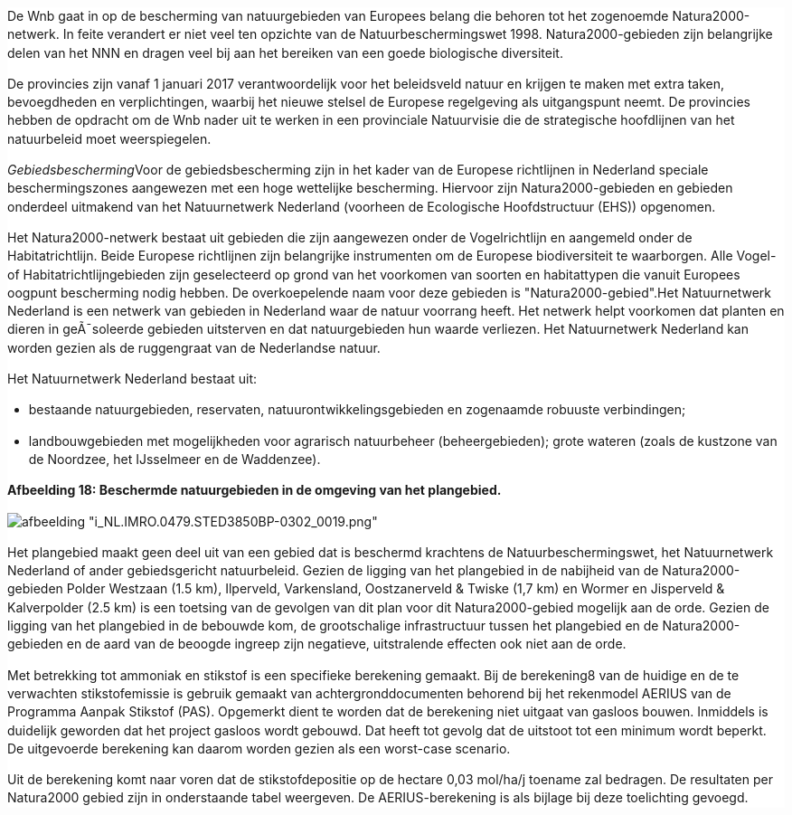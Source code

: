 De Wnb gaat in op de bescherming van natuurgebieden van Europees belang die behoren tot het zogenoemde Natura2000\-netwerk. In feite verandert er niet veel ten opzichte van de Natuurbeschermingswet 1998\. Natura2000\-gebieden zijn belangrijke delen van het NNN en dragen veel bij aan het bereiken van een goede biologische diversiteit.

De provincies zijn vanaf 1 januari 2017 verantwoordelijk voor het beleidsveld natuur en krijgen te maken met extra taken, bevoegdheden en verplichtingen, waarbij het nieuwe stelsel de Europese regelgeving als uitgangspunt neemt. De provincies hebben de opdracht om de Wnb nader uit te werken in een provinciale Natuurvisie die de strategische hoofdlijnen van het natuurbeleid moet weerspiegelen.

*Gebiedsbescherming*Voor de gebiedsbescherming zijn in het kader van de Europese richtlijnen in Nederland speciale beschermingszones aangewezen met een hoge wettelijke bescherming. Hiervoor zijn Natura2000\-gebieden en gebieden onderdeel uitmakend van het Natuurnetwerk Nederland (voorheen de Ecologische Hoofdstructuur (EHS)) opgenomen.

Het Natura2000\-netwerk bestaat uit gebieden die zijn aangewezen onder de Vogelrichtlijn en aangemeld onder de Habitatrichtlijn. Beide Europese richtlijnen zijn belangrijke instrumenten om de Europese biodiversiteit te waarborgen. Alle Vogel\- of Habitatrichtlijngebieden zijn geselecteerd op grond van het voorkomen van soorten en habitattypen die vanuit Europees oogpunt bescherming nodig hebben. De overkoepelende naam voor deze gebieden is "Natura2000\-gebied".Het Natuurnetwerk Nederland is een netwerk van gebieden in Nederland waar de natuur voorrang heeft. Het netwerk helpt voorkomen dat planten en dieren in geÃ¯soleerde gebieden uitsterven en dat natuurgebieden hun waarde verliezen. Het Natuurnetwerk Nederland kan worden gezien als de ruggengraat van de Nederlandse natuur.

Het Natuurnetwerk Nederland bestaat uit:

* bestaande natuurgebieden, reservaten, natuurontwikkelingsgebieden en zogenaamde robuuste verbindingen;

* landbouwgebieden met mogelijkheden voor agrarisch natuurbeheer (beheergebieden); grote wateren (zoals de kustzone van de Noordzee, het IJsselmeer en de Waddenzee).

**Afbeelding 18: Beschermde natuurgebieden in de omgeving van het plangebied.**

![afbeelding "i_NL.IMRO.0479.STED3850BP-0302_0019.png"](i_NL.IMRO.0479.STED3850BP-0302_0019.png)

Het plangebied maakt geen deel uit van een gebied dat is beschermd krachtens de Natuurbeschermingswet, het Natuurnetwerk Nederland of ander gebiedsgericht natuurbeleid. Gezien de ligging van het plangebied in de nabijheid van de Natura2000\-gebieden Polder Westzaan (1\.5 km), Ilperveld, Varkensland, Oostzanerveld \& Twiske (1,7 km) en Wormer en Jisperveld \& Kalverpolder (2\.5 km) is een toetsing van de gevolgen van dit plan voor dit Natura2000\-gebied mogelijk aan de orde. Gezien de ligging van het plangebied in de bebouwde kom, de grootschalige infrastructuur tussen het plangebied en de Natura2000\-gebieden en de aard van de beoogde ingreep zijn negatieve, uitstralende effecten ook niet aan de orde.

Met betrekking tot ammoniak en stikstof is een specifieke berekening gemaakt. Bij de berekening8 van de huidige en de te verwachten stikstofemissie is gebruik gemaakt van achtergronddocumenten behorend bij het rekenmodel AERIUS van de Programma Aanpak Stikstof (PAS). Opgemerkt dient te worden dat de berekening niet uitgaat van gasloos bouwen. Inmiddels is duidelijk geworden dat het project gasloos wordt gebouwd. Dat heeft tot gevolg dat de uitstoot tot een minimum wordt beperkt. De uitgevoerde berekening kan daarom worden gezien als een worst\-case scenario.

Uit de berekening komt naar voren dat de stikstofdepositie op de hectare 0,03 mol/ha/j toename zal bedragen. De resultaten per Natura2000 gebied zijn in onderstaande tabel weergeven. De AERIUS\-berekening is als bijlage bij deze toelichting gevoegd.

